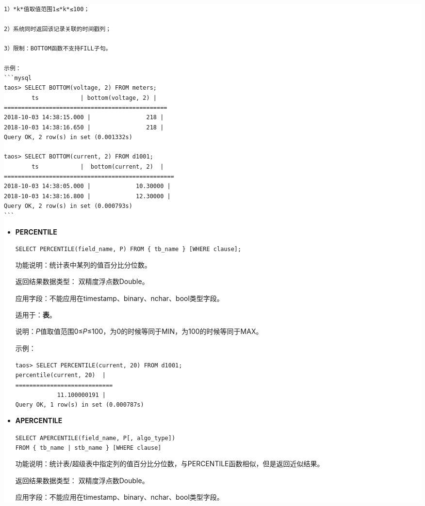     1）*k*值取值范围1≤*k*≤100；

    2）系统同时返回该记录关联的时间戳列；

    3）限制：BOTTOM函数不支持FILL子句。

    示例：
    ```mysql
    taos> SELECT BOTTOM(voltage, 2) FROM meters;
            ts            | bottom(voltage, 2) |
    ===============================================
    2018-10-03 14:38:15.000 |                218 |
    2018-10-03 14:38:16.650 |                218 |
    Query OK, 2 row(s) in set (0.001332s)

    taos> SELECT BOTTOM(current, 2) FROM d1001;
            ts            |  bottom(current, 2)  |
    =================================================
    2018-10-03 14:38:05.000 |             10.30000 |
    2018-10-03 14:38:16.800 |             12.30000 |
    Query OK, 2 row(s) in set (0.000793s)
    ```

- **PERCENTILE**
    ```mysql
    SELECT PERCENTILE(field_name, P) FROM { tb_name } [WHERE clause];
    ```
    功能说明：统计表中某列的值百分比分位数。

    返回结果数据类型： 双精度浮点数Double。

    应用字段：不能应用在timestamp、binary、nchar、bool类型字段。

    适用于：**表**。

    说明：*P*值取值范围0≤*P*≤100，为0的时候等同于MIN，为100的时候等同于MAX。

    示例：
    ```mysql
    taos> SELECT PERCENTILE(current, 20) FROM d1001;
    percentile(current, 20)  |
    ============================
                11.100000191 |
    Query OK, 1 row(s) in set (0.000787s)
    ```

- **APERCENTILE**
    
    ```mysql
    SELECT APERCENTILE(field_name, P[, algo_type]) 
    FROM { tb_name | stb_name } [WHERE clause]
    ```
    功能说明：统计表/超级表中指定列的值百分比分位数，与PERCENTILE函数相似，但是返回近似结果。

    返回结果数据类型： 双精度浮点数Double。

    应用字段：不能应用在timestamp、binary、nchar、bool类型字段。
